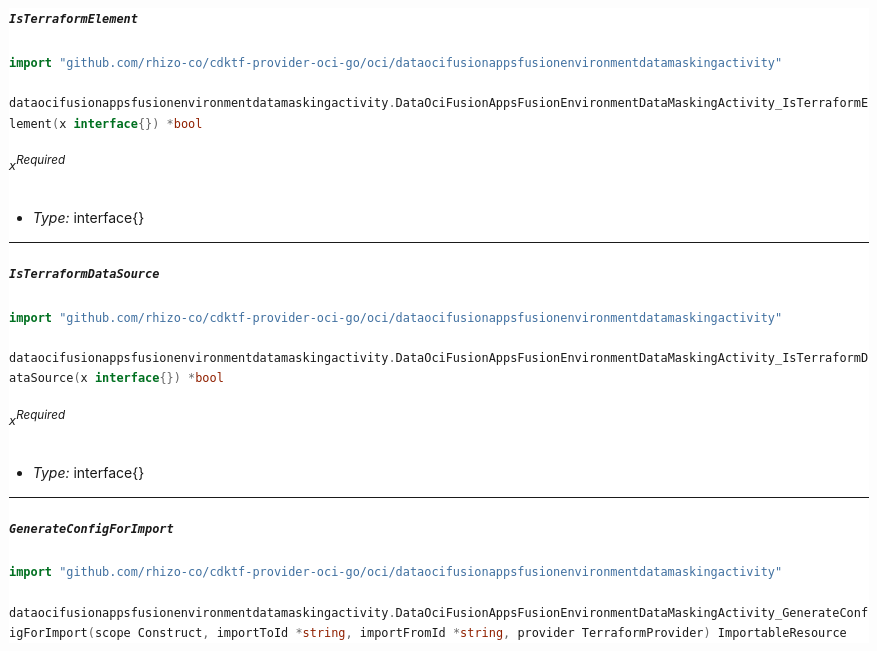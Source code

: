 
##### `IsTerraformElement` <a name="IsTerraformElement" id="rhizo-co-terraform-provider-oci.dataOciFusionAppsFusionEnvironmentDataMaskingActivity.DataOciFusionAppsFusionEnvironmentDataMaskingActivity.isTerraformElement"></a>

```go
import "github.com/rhizo-co/cdktf-provider-oci-go/oci/dataocifusionappsfusionenvironmentdatamaskingactivity"

dataocifusionappsfusionenvironmentdatamaskingactivity.DataOciFusionAppsFusionEnvironmentDataMaskingActivity_IsTerraformElement(x interface{}) *bool
```

###### `x`<sup>Required</sup> <a name="x" id="rhizo-co-terraform-provider-oci.dataOciFusionAppsFusionEnvironmentDataMaskingActivity.DataOciFusionAppsFusionEnvironmentDataMaskingActivity.isTerraformElement.parameter.x"></a>

- *Type:* interface{}

---

##### `IsTerraformDataSource` <a name="IsTerraformDataSource" id="rhizo-co-terraform-provider-oci.dataOciFusionAppsFusionEnvironmentDataMaskingActivity.DataOciFusionAppsFusionEnvironmentDataMaskingActivity.isTerraformDataSource"></a>

```go
import "github.com/rhizo-co/cdktf-provider-oci-go/oci/dataocifusionappsfusionenvironmentdatamaskingactivity"

dataocifusionappsfusionenvironmentdatamaskingactivity.DataOciFusionAppsFusionEnvironmentDataMaskingActivity_IsTerraformDataSource(x interface{}) *bool
```

###### `x`<sup>Required</sup> <a name="x" id="rhizo-co-terraform-provider-oci.dataOciFusionAppsFusionEnvironmentDataMaskingActivity.DataOciFusionAppsFusionEnvironmentDataMaskingActivity.isTerraformDataSource.parameter.x"></a>

- *Type:* interface{}

---

##### `GenerateConfigForImport` <a name="GenerateConfigForImport" id="rhizo-co-terraform-provider-oci.dataOciFusionAppsFusionEnvironmentDataMaskingActivity.DataOciFusionAppsFusionEnvironmentDataMaskingActivity.generateConfigForImport"></a>

```go
import "github.com/rhizo-co/cdktf-provider-oci-go/oci/dataocifusionappsfusionenvironmentdatamaskingactivity"

dataocifusionappsfusionenvironmentdatamaskingactivity.DataOciFusionAppsFusionEnvironmentDataMaskingActivity_GenerateConfigForImport(scope Construct, importToId *string, importFromId *string, provider TerraformProvider) ImportableResource
```
